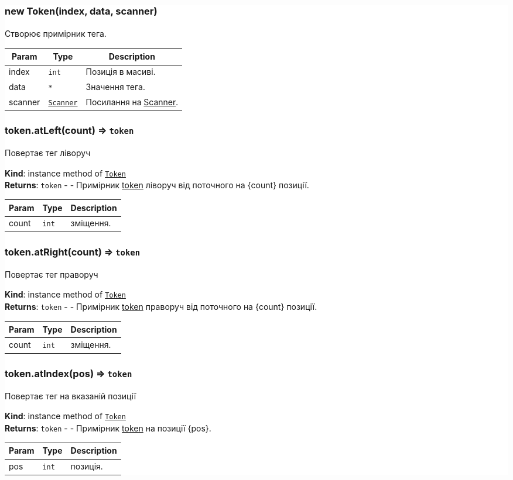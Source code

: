 <a name="new_Token_new"></a>

### new Token(index, data, scanner)
Створює примірник тега.


| Param | Type | Description |
| --- | --- | --- |
| index | <code>int</code> | Позиція в масиві. |
| data | <code>\*</code> | Значення тега. |
| scanner | [<code>Scanner</code>](#Scanner) | Посилання на [Scanner](#Scanner). |

<a name="Token+atLeft"></a>

### token.atLeft(count) ⇒ <code>token</code>
Повертає тег ліворуч

**Kind**: instance method of [<code>Token</code>](#Token)  
**Returns**: <code>token</code> - -  Примірник [token](token) ліворуч від поточного на {count} позиції.  

| Param | Type | Description |
| --- | --- | --- |
| count | <code>int</code> | зміщення. |

<a name="Token+atRight"></a>

### token.atRight(count) ⇒ <code>token</code>
Повертає тег праворуч

**Kind**: instance method of [<code>Token</code>](#Token)  
**Returns**: <code>token</code> - -  Примірник [token](token) праворуч від поточного на {count} позиції.  

| Param | Type | Description |
| --- | --- | --- |
| count | <code>int</code> | зміщення. |

<a name="Token+atIndex"></a>

### token.atIndex(pos) ⇒ <code>token</code>
Повертає тег на вказаній позиції

**Kind**: instance method of [<code>Token</code>](#Token)  
**Returns**: <code>token</code> - -  Примірник [token](token) на позиції {pos}.  

| Param | Type | Description |
| --- | --- | --- |
| pos | <code>int</code> | позиція. |

<a name="Token+next"></a>
